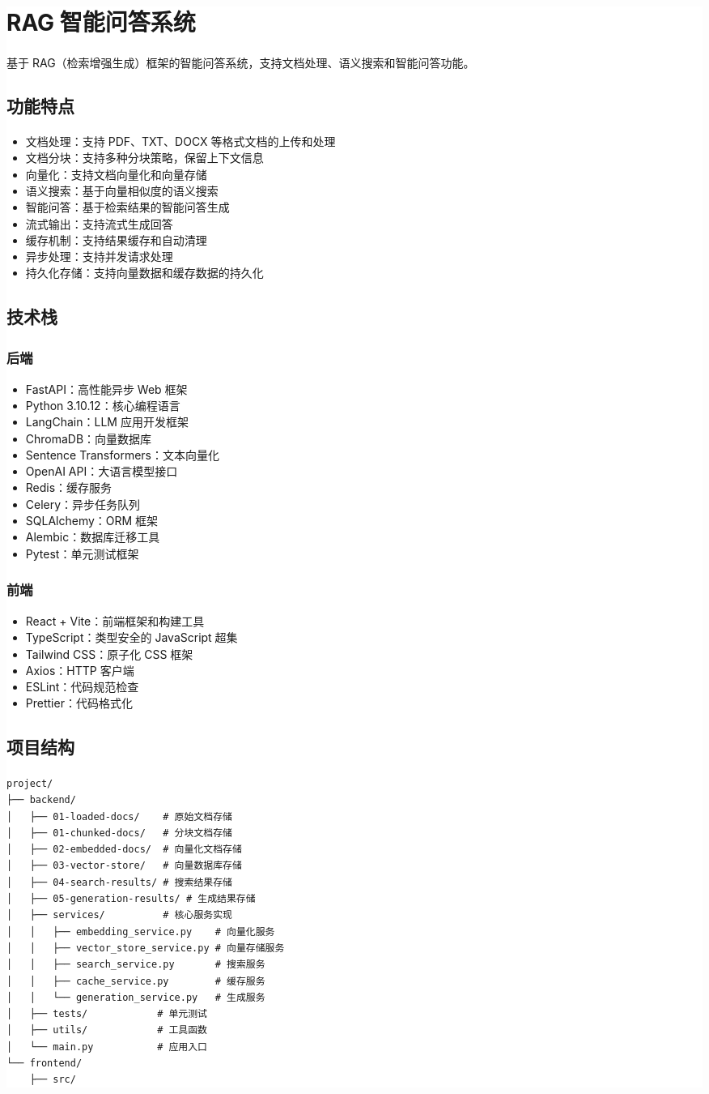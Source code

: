 # RAG 智能问答系统

基于 RAG（检索增强生成）框架的智能问答系统，支持文档处理、语义搜索和智能问答功能。

## 功能特点

- 文档处理：支持 PDF、TXT、DOCX 等格式文档的上传和处理
- 文档分块：支持多种分块策略，保留上下文信息
- 向量化：支持文档向量化和向量存储
- 语义搜索：基于向量相似度的语义搜索
- 智能问答：基于检索结果的智能问答生成
- 流式输出：支持流式生成回答
- 缓存机制：支持结果缓存和自动清理
- 异步处理：支持并发请求处理
- 持久化存储：支持向量数据和缓存数据的持久化

## 技术栈

### 后端
- FastAPI：高性能异步 Web 框架
- Python 3.10.12：核心编程语言
- LangChain：LLM 应用开发框架
- ChromaDB：向量数据库
- Sentence Transformers：文本向量化
- OpenAI API：大语言模型接口
- Redis：缓存服务
- Celery：异步任务队列
- SQLAlchemy：ORM 框架
- Alembic：数据库迁移工具
- Pytest：单元测试框架

### 前端
- React + Vite：前端框架和构建工具
- TypeScript：类型安全的 JavaScript 超集
- Tailwind CSS：原子化 CSS 框架
- Axios：HTTP 客户端
- ESLint：代码规范检查
- Prettier：代码格式化

## 项目结构

```
project/
├── backend/
│   ├── 01-loaded-docs/    # 原始文档存储
│   ├── 01-chunked-docs/   # 分块文档存储
│   ├── 02-embedded-docs/  # 向量化文档存储
│   ├── 03-vector-store/   # 向量数据库存储
│   ├── 04-search-results/ # 搜索结果存储
│   ├── 05-generation-results/ # 生成结果存储
│   ├── services/          # 核心服务实现
│   │   ├── embedding_service.py    # 向量化服务
│   │   ├── vector_store_service.py # 向量存储服务
│   │   ├── search_service.py       # 搜索服务
│   │   ├── cache_service.py        # 缓存服务
│   │   └── generation_service.py   # 生成服务
│   ├── tests/            # 单元测试
│   ├── utils/            # 工具函数
│   └── main.py           # 应用入口
└── frontend/
    ├── src/
```